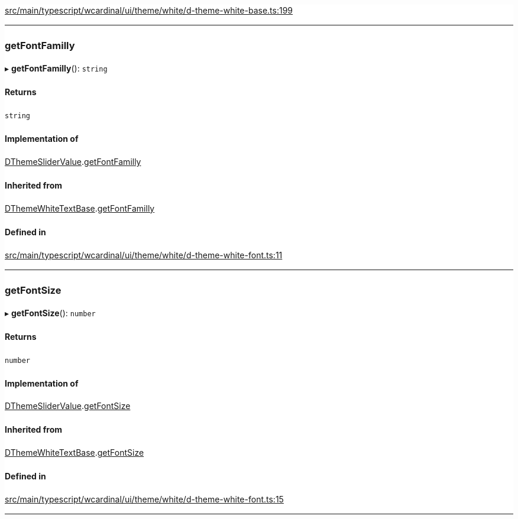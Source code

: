 [src/main/typescript/wcardinal/ui/theme/white/d-theme-white-base.ts:199](https://github.com/winter-cardinal/winter-cardinal-ui/blob/v0.407.0/src/main/typescript/wcardinal/ui/theme/white/d-theme-white-base.ts#L199)

___

### getFontFamilly

▸ **getFontFamilly**(): `string`

#### Returns

`string`

#### Implementation of

[DThemeSliderValue](../interfaces/DThemeSliderValue.md).[getFontFamilly](../interfaces/DThemeSliderValue.md#getfontfamilly)

#### Inherited from

[DThemeWhiteTextBase](DThemeWhiteTextBase.md).[getFontFamilly](DThemeWhiteTextBase.md#getfontfamilly)

#### Defined in

[src/main/typescript/wcardinal/ui/theme/white/d-theme-white-font.ts:11](https://github.com/winter-cardinal/winter-cardinal-ui/blob/v0.407.0/src/main/typescript/wcardinal/ui/theme/white/d-theme-white-font.ts#L11)

___

### getFontSize

▸ **getFontSize**(): `number`

#### Returns

`number`

#### Implementation of

[DThemeSliderValue](../interfaces/DThemeSliderValue.md).[getFontSize](../interfaces/DThemeSliderValue.md#getfontsize)

#### Inherited from

[DThemeWhiteTextBase](DThemeWhiteTextBase.md).[getFontSize](DThemeWhiteTextBase.md#getfontsize)

#### Defined in

[src/main/typescript/wcardinal/ui/theme/white/d-theme-white-font.ts:15](https://github.com/winter-cardinal/winter-cardinal-ui/blob/v0.407.0/src/main/typescript/wcardinal/ui/theme/white/d-theme-white-font.ts#L15)

___
